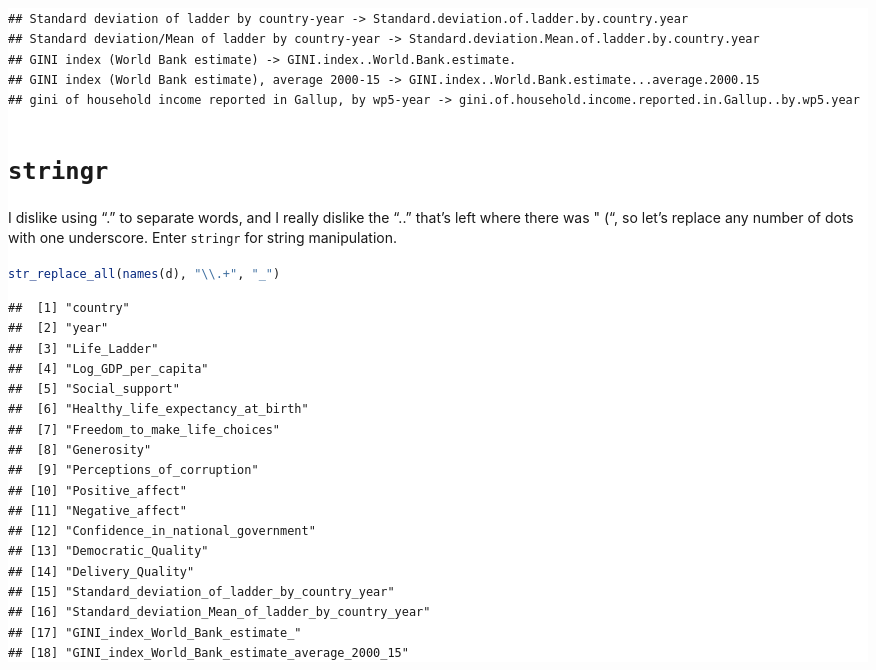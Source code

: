     ## Standard deviation of ladder by country-year -> Standard.deviation.of.ladder.by.country.year
    ## Standard deviation/Mean of ladder by country-year -> Standard.deviation.Mean.of.ladder.by.country.year
    ## GINI index (World Bank estimate) -> GINI.index..World.Bank.estimate.
    ## GINI index (World Bank estimate), average 2000-15 -> GINI.index..World.Bank.estimate...average.2000.15
    ## gini of household income reported in Gallup, by wp5-year -> gini.of.household.income.reported.in.Gallup..by.wp5.year

# `stringr`

I dislike using “.” to separate words, and I really dislike the “..”
that’s left where there was " (“, so let’s replace any number of dots
with one underscore. Enter `stringr` for string manipulation.

``` r
str_replace_all(names(d), "\\.+", "_")
```

    ##  [1] "country"                                                
    ##  [2] "year"                                                   
    ##  [3] "Life_Ladder"                                            
    ##  [4] "Log_GDP_per_capita"                                     
    ##  [5] "Social_support"                                         
    ##  [6] "Healthy_life_expectancy_at_birth"                       
    ##  [7] "Freedom_to_make_life_choices"                           
    ##  [8] "Generosity"                                             
    ##  [9] "Perceptions_of_corruption"                              
    ## [10] "Positive_affect"                                        
    ## [11] "Negative_affect"                                        
    ## [12] "Confidence_in_national_government"                      
    ## [13] "Democratic_Quality"                                     
    ## [14] "Delivery_Quality"                                       
    ## [15] "Standard_deviation_of_ladder_by_country_year"           
    ## [16] "Standard_deviation_Mean_of_ladder_by_country_year"      
    ## [17] "GINI_index_World_Bank_estimate_"                        
    ## [18] "GINI_index_World_Bank_estimate_average_2000_15"         